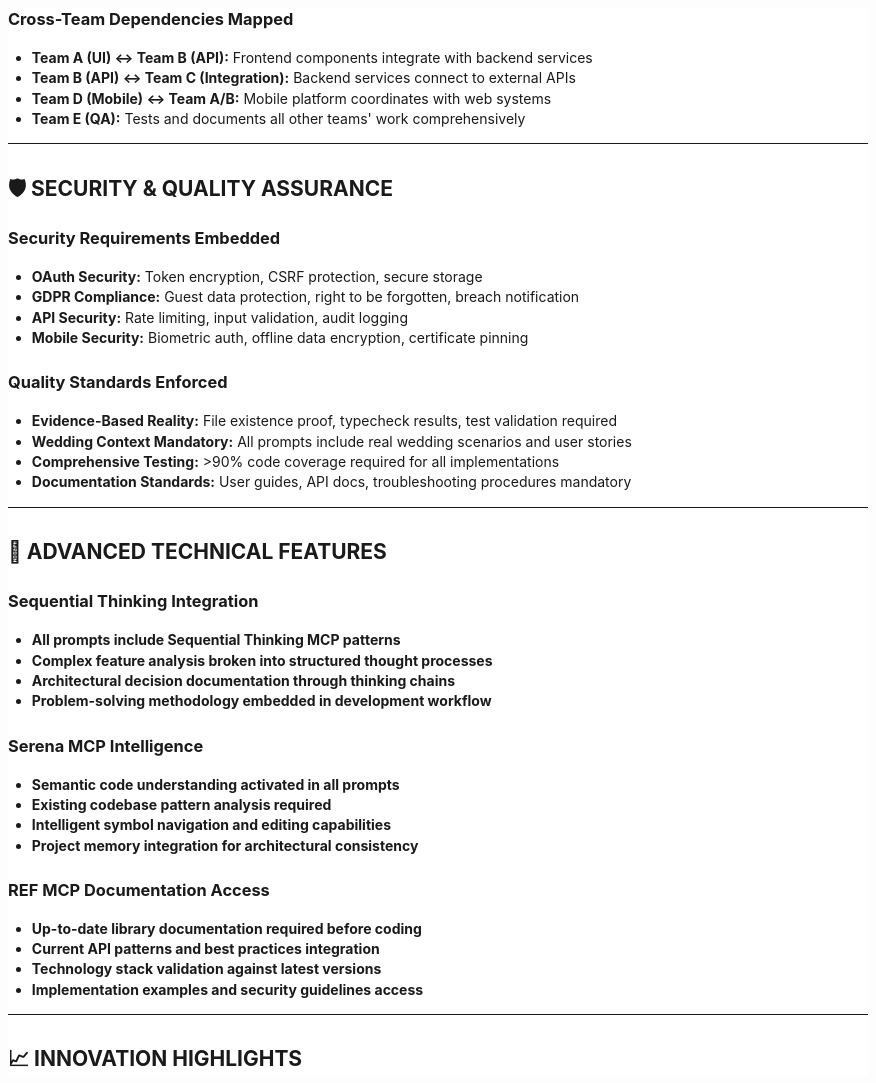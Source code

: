 ### Cross-Team Dependencies Mapped
- **Team A (UI) ↔ Team B (API):** Frontend components integrate with backend services  
- **Team B (API) ↔ Team C (Integration):** Backend services connect to external APIs  
- **Team D (Mobile) ↔ Team A/B:** Mobile platform coordinates with web systems  
- **Team E (QA):** Tests and documents all other teams' work comprehensively

---

## 🛡️ SECURITY & QUALITY ASSURANCE

### Security Requirements Embedded
- **OAuth Security:** Token encryption, CSRF protection, secure storage
- **GDPR Compliance:** Guest data protection, right to be forgotten, breach notification
- **API Security:** Rate limiting, input validation, audit logging
- **Mobile Security:** Biometric auth, offline data encryption, certificate pinning

### Quality Standards Enforced
- **Evidence-Based Reality:** File existence proof, typecheck results, test validation required
- **Wedding Context Mandatory:** All prompts include real wedding scenarios and user stories
- **Comprehensive Testing:** >90% code coverage required for all implementations
- **Documentation Standards:** User guides, API docs, troubleshooting procedures mandatory

---

## 🚀 ADVANCED TECHNICAL FEATURES

### Sequential Thinking Integration
- **All prompts include Sequential Thinking MCP patterns**  
- **Complex feature analysis broken into structured thought processes**  
- **Architectural decision documentation through thinking chains**  
- **Problem-solving methodology embedded in development workflow**

### Serena MCP Intelligence
- **Semantic code understanding activated in all prompts**  
- **Existing codebase pattern analysis required**  
- **Intelligent symbol navigation and editing capabilities**  
- **Project memory integration for architectural consistency**

### REF MCP Documentation Access
- **Up-to-date library documentation required before coding**  
- **Current API patterns and best practices integration**  
- **Technology stack validation against latest versions**  
- **Implementation examples and security guidelines access**

---

## 📈 INNOVATION HIGHLIGHTS
